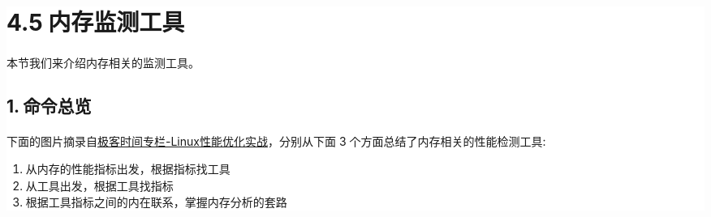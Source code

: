# 4.5 内存监测工具


本节我们来介绍内存相关的监测工具。



## 1. 命令总览
下面的图片摘录自[极客时间专栏-Linux性能优化实战](https://time.geekbang.org/column/intro/140)，分别从下面 3 个方面总结了内存相关的性能检测工具:
1. 从内存的性能指标出发，根据指标找工具
2. 从工具出发，根据工具找指标
3. 根据工具指标之间的内在联系，掌握内存分析的套路
